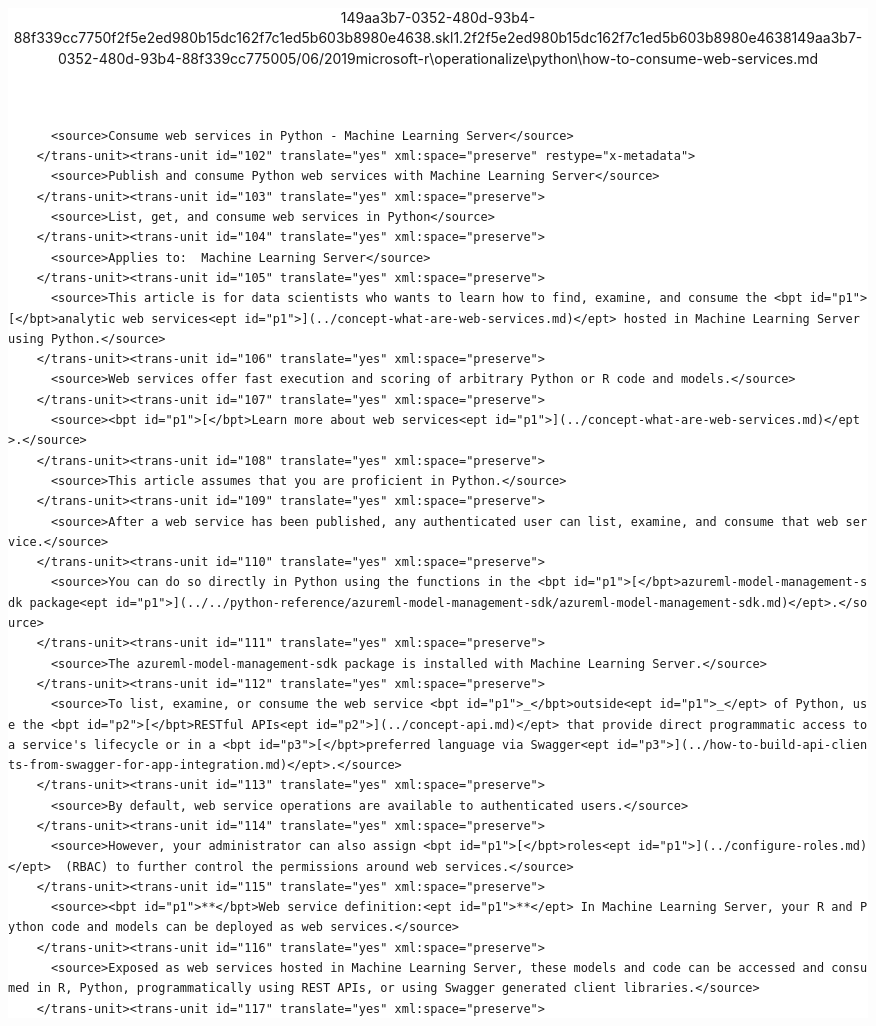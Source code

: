 <?xml version="1.0"?><xliff version="1.2" xmlns="urn:oasis:names:tc:xliff:document:1.2" xmlns:xsi="http://www.w3.org/2001/XMLSchema-instance" xsi:schemaLocation="urn:oasis:names:tc:xliff:document:1.2 xliff-core-1.2-transitional.xsd"><file datatype="xml" original="how-to-consume-web-services.md" source-language="en-US" target-language="en-US"><header><tool tool-id="mdxliff" tool-name="mdxliff" tool-version="1.0-1931010" tool-company="Microsoft" /><xliffext:skl_file_name xmlns:xliffext="urn:microsoft:content:schema:xliffextensions">149aa3b7-0352-480d-93b4-88f339cc7750f2f5e2ed980b15dc162f7c1ed5b603b8980e4638.skl</xliffext:skl_file_name><xliffext:version xmlns:xliffext="urn:microsoft:content:schema:xliffextensions">1.2</xliffext:version><xliffext:ms.openlocfilehash xmlns:xliffext="urn:microsoft:content:schema:xliffextensions">f2f5e2ed980b15dc162f7c1ed5b603b8980e4638</xliffext:ms.openlocfilehash><xliffext:ms.sourcegitcommit xmlns:xliffext="urn:microsoft:content:schema:xliffextensions">149aa3b7-0352-480d-93b4-88f339cc7750</xliffext:ms.sourcegitcommit><xliffext:ms.lasthandoff xmlns:xliffext="urn:microsoft:content:schema:xliffextensions">05/06/2019</xliffext:ms.lasthandoff><xliffext:ms.openlocfilepath xmlns:xliffext="urn:microsoft:content:schema:xliffextensions">microsoft-r\operationalize\python\how-to-consume-web-services.md</xliffext:ms.openlocfilepath></header><body><group id="content" extype="content"><trans-unit id="101" translate="yes" xml:space="preserve" restype="x-metadata">
          <source>Consume web services in Python - Machine Learning Server</source>
        </trans-unit><trans-unit id="102" translate="yes" xml:space="preserve" restype="x-metadata">
          <source>Publish and consume Python web services with Machine Learning Server</source>
        </trans-unit><trans-unit id="103" translate="yes" xml:space="preserve">
          <source>List, get, and consume web services in Python</source>
        </trans-unit><trans-unit id="104" translate="yes" xml:space="preserve">
          <source>Applies to:  Machine Learning Server</source>
        </trans-unit><trans-unit id="105" translate="yes" xml:space="preserve">
          <source>This article is for data scientists who wants to learn how to find, examine, and consume the <bpt id="p1">[</bpt>analytic web services<ept id="p1">](../concept-what-are-web-services.md)</ept> hosted in Machine Learning Server using Python.</source>
        </trans-unit><trans-unit id="106" translate="yes" xml:space="preserve">
          <source>Web services offer fast execution and scoring of arbitrary Python or R code and models.</source>
        </trans-unit><trans-unit id="107" translate="yes" xml:space="preserve">
          <source><bpt id="p1">[</bpt>Learn more about web services<ept id="p1">](../concept-what-are-web-services.md)</ept>.</source>
        </trans-unit><trans-unit id="108" translate="yes" xml:space="preserve">
          <source>This article assumes that you are proficient in Python.</source>
        </trans-unit><trans-unit id="109" translate="yes" xml:space="preserve">
          <source>After a web service has been published, any authenticated user can list, examine, and consume that web service.</source>
        </trans-unit><trans-unit id="110" translate="yes" xml:space="preserve">
          <source>You can do so directly in Python using the functions in the <bpt id="p1">[</bpt>azureml-model-management-sdk package<ept id="p1">](../../python-reference/azureml-model-management-sdk/azureml-model-management-sdk.md)</ept>.</source>
        </trans-unit><trans-unit id="111" translate="yes" xml:space="preserve">
          <source>The azureml-model-management-sdk package is installed with Machine Learning Server.</source>
        </trans-unit><trans-unit id="112" translate="yes" xml:space="preserve">
          <source>To list, examine, or consume the web service <bpt id="p1">_</bpt>outside<ept id="p1">_</ept> of Python, use the <bpt id="p2">[</bpt>RESTful APIs<ept id="p2">](../concept-api.md)</ept> that provide direct programmatic access to a service's lifecycle or in a <bpt id="p3">[</bpt>preferred language via Swagger<ept id="p3">](../how-to-build-api-clients-from-swagger-for-app-integration.md)</ept>.</source>
        </trans-unit><trans-unit id="113" translate="yes" xml:space="preserve">
          <source>By default, web service operations are available to authenticated users.</source>
        </trans-unit><trans-unit id="114" translate="yes" xml:space="preserve">
          <source>However, your administrator can also assign <bpt id="p1">[</bpt>roles<ept id="p1">](../configure-roles.md)</ept>  (RBAC) to further control the permissions around web services.</source>
        </trans-unit><trans-unit id="115" translate="yes" xml:space="preserve">
          <source><bpt id="p1">**</bpt>Web service definition:<ept id="p1">**</ept> In Machine Learning Server, your R and Python code and models can be deployed as web services.</source>
        </trans-unit><trans-unit id="116" translate="yes" xml:space="preserve">
          <source>Exposed as web services hosted in Machine Learning Server, these models and code can be accessed and consumed in R, Python, programmatically using REST APIs, or using Swagger generated client libraries.</source>
        </trans-unit><trans-unit id="117" translate="yes" xml:space="preserve">
